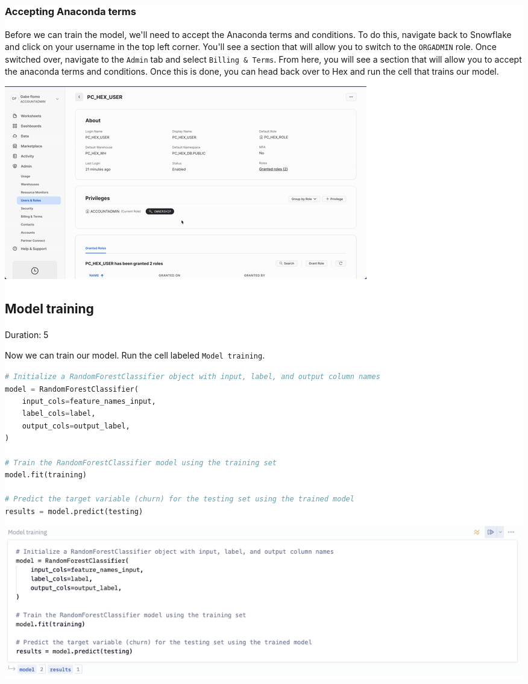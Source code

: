 ### Accepting Anaconda terms

Before we can train the model, we'll need to accept the Anaconda terms and conditions.
To do this, navigate back to Snowflake and click on your username in the top left corner. You'll see a section that will allow you to switch to the `ORGADMIN` role. Once switched over, navigate to the `Admin` tab and select `Billing & Terms`. From here, you will see a section that will allow you to accept the anaconda terms and conditions. Once this is done, you can head back over to Hex and run the cell that trains our model.

![](assets/vhol-accept-terms.gif)

## Model training

Duration: 5

Now we can train our model. Run the cell labeled `Model training`.

```python
# Initialize a RandomForestClassifier object with input, label, and output column names
model = RandomForestClassifier(
    input_cols=feature_names_input,
    label_cols=label,
    output_cols=output_label,
)

# Train the RandomForestClassifier model using the training set
model.fit(training)

# Predict the target variable (churn) for the testing set using the trained model
results = model.predict(testing)
```

![](assets/train.png)
